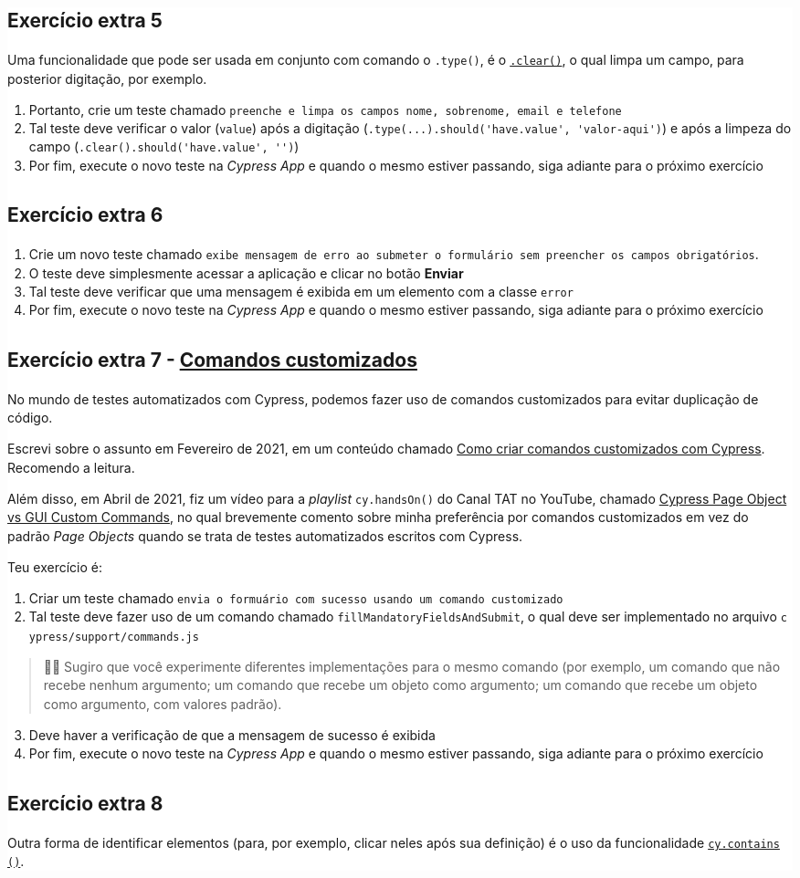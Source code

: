 ## Exercício extra 5

Uma funcionalidade que pode ser usada em conjunto com comando o `.type()`, é o [`.clear()`](https://on.cypress.io/clear), o qual limpa um campo, para posterior digitação, por exemplo.

1. Portanto, crie um teste chamado `preenche e limpa os campos nome, sobrenome, email e telefone`
2. Tal teste deve verificar o valor (`value`) após a digitação (`.type(...).should('have.value', 'valor-aqui')`) e após a limpeza do campo (`.clear().should('have.value', '')`)
3. Por fim, execute o novo teste na _Cypress App_ e quando o mesmo estiver passando, siga adiante para o próximo exercício

## Exercício extra 6

1. Crie um novo teste chamado `exibe mensagem de erro ao submeter o formulário sem preencher os campos obrigatórios`.
2. O teste deve simplesmente acessar a aplicação e clicar no botão **Enviar**
3. Tal teste deve verificar que uma mensagem é exibida em um elemento com a classe `error`
4. Por fim, execute o novo teste na _Cypress App_ e quando o mesmo estiver passando, siga adiante para o próximo exercício

## Exercício extra 7 - [Comandos customizados](https://docs.cypress.io/api/cypress-api/custom-commands)

No mundo de testes automatizados com Cypress, podemos fazer uso de comandos customizados para evitar duplicação de código.

Escrevi sobre o assunto em Fevereiro de 2021, em um conteúdo chamado [Como criar comandos customizados com Cypress](https://talkingabouttesting.com/2021/02/10/como-criar-comandos-customizados-com-cypress/). Recomendo a leitura.

Além disso, em Abril de 2021, fiz um vídeo para a _playlist_ `cy.handsOn()` do Canal TAT no YouTube, chamado [Cypress Page Object vs GUI Custom Commands](https://youtu.be/1OkfwHUJ-fk), no qual brevemente comento sobre minha preferência por comandos customizados em vez do padrão _Page Objects_ quando se trata de testes automatizados escritos com Cypress.

Teu exercício é:

1. Criar um teste chamado `envia o formuário com sucesso usando um comando customizado`
2. Tal teste deve fazer uso de um comando chamado `fillMandatoryFieldsAndSubmit`, o qual deve ser implementado no arquivo `cypress/support/commands.js`

> 👨‍🏫 Sugiro que você experimente diferentes implementações para o mesmo comando (por exemplo, um comando que não recebe nenhum argumento; um comando que recebe um objeto como argumento; um comando que recebe um objeto como argumento, com valores padrão).

3. Deve haver a verificação de que a mensagem de sucesso é exibida
4. Por fim, execute o novo teste na _Cypress App_ e quando o mesmo estiver passando, siga adiante para o próximo exercício

## Exercício extra 8

Outra forma de identificar elementos (para, por exemplo, clicar neles após sua definição) é o uso da funcionalidade [`cy.contains()`](https://on.cypress.io/contains).
